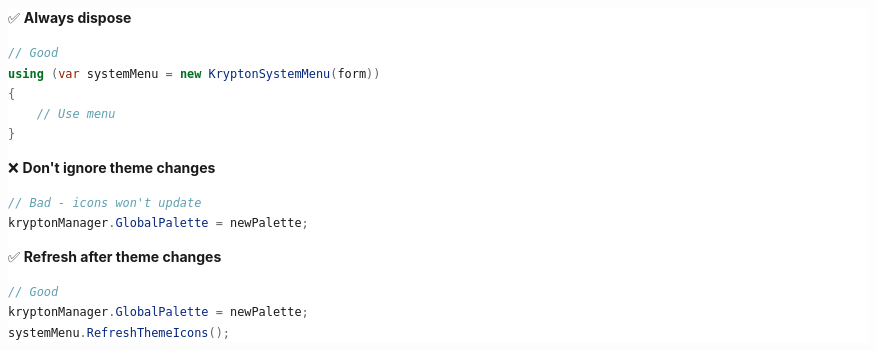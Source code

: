 ✅ **Always dispose**
```csharp
// Good
using (var systemMenu = new KryptonSystemMenu(form))
{
    // Use menu
}
```

❌ **Don't ignore theme changes**
```csharp
// Bad - icons won't update
kryptonManager.GlobalPalette = newPalette;
```

✅ **Refresh after theme changes**
```csharp
// Good
kryptonManager.GlobalPalette = newPalette;
systemMenu.RefreshThemeIcons();
```
